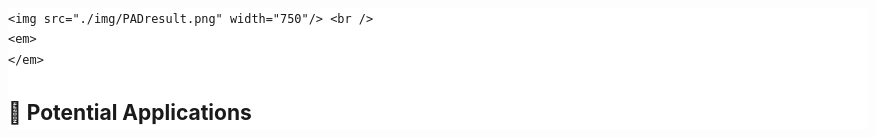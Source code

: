     <img src="./img/PADresult.png" width="750"/> <br />
    <em> 
    </em>
</p>

## 🍎 Potential Applications <a name="8"></a> 

<p align="center">